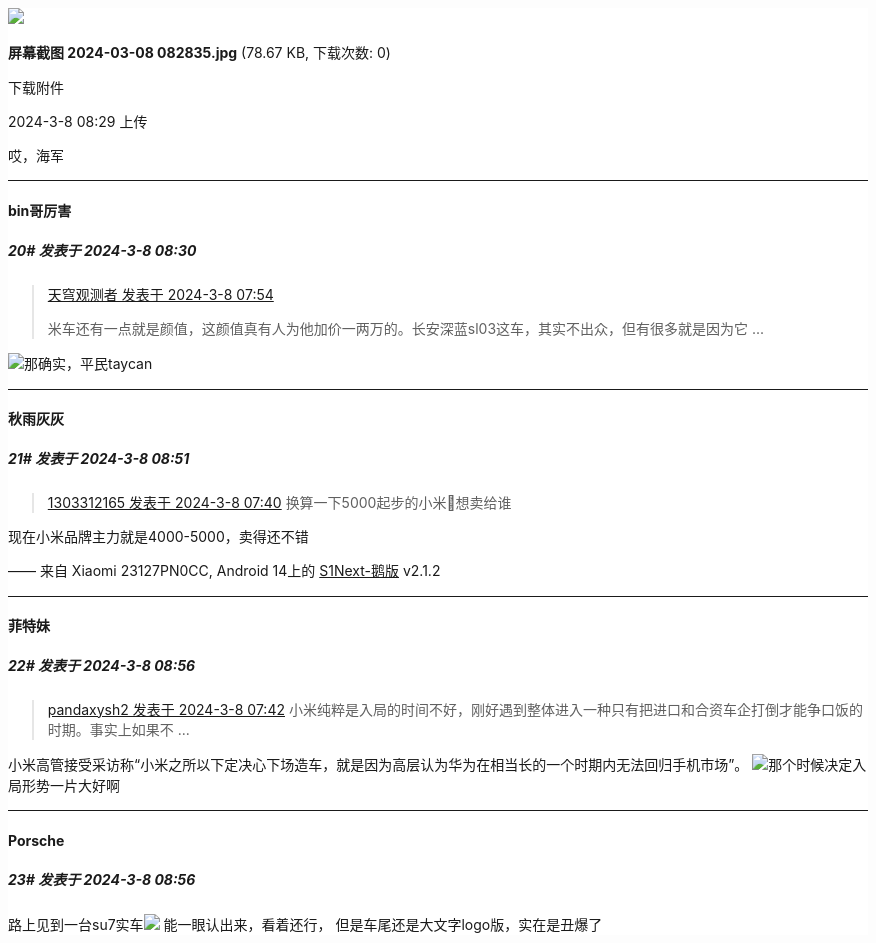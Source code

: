 <img src="https://img.saraba1st.com/forum/202403/08/082922yc4cwz6ts8r7rrlc.jpg" referrerpolicy="no-referrer">

<strong>屏幕截图 2024-03-08 082835.jpg</strong> (78.67 KB, 下载次数: 0)

下载附件

2024-3-8 08:29 上传

哎，海军

*****

####  bin哥厉害  
##### 20#       发表于 2024-3-8 08:30

<blockquote><a href="httphttps://bbs.saraba1st.com/2b/forum.php?mod=redirect&amp;goto=findpost&amp;pid=64184811&amp;ptid=2174627" target="_blank">天穹观测者 发表于 2024-3-8 07:54</a>

米车还有一点就是颜值，这颜值真有人为他加价一两万的。长安深蓝sl03这车，其实不出众，但有很多就是因为它 ...</blockquote>
<img src="https://static.saraba1st.com/image/smiley/face2017/067.png" referrerpolicy="no-referrer">那确实，平民taycan

*****

####  秋雨灰灰  
##### 21#       发表于 2024-3-8 08:51

<blockquote><a href="httphttps://bbs.saraba1st.com/2b/forum.php?mod=redirect&amp;goto=findpost&amp;pid=64184754&amp;ptid=2174627" target="_blank">1303312165 发表于 2024-3-8 07:40</a>
换算一下5000起步的小米📱想卖给谁</blockquote>
现在小米品牌主力就是4000-5000，卖得还不错

—— 来自 Xiaomi 23127PN0CC, Android 14上的 [S1Next-鹅版](https://github.com/ykrank/S1-Next/releases) v2.1.2

*****

####  菲特妹  
##### 22#       发表于 2024-3-8 08:56

<blockquote><a href="httphttps://bbs.saraba1st.com/2b/forum.php?mod=redirect&amp;goto=findpost&amp;pid=64184761&amp;ptid=2174627" target="_blank">pandaxysh2 发表于 2024-3-8 07:42</a>
小米纯粹是入局的时间不好，刚好遇到整体进入一种只有把进口和合资车企打倒才能争口饭的时期。事实上如果不 ...</blockquote>
小米高管接受采访称“小米之所以下定决心下场造车，就是因为高层认为华为在相当长的一个时期内无法回归手机市场”。
 
<img src="https://static.saraba1st.com/image/smiley/face2017/037.png" referrerpolicy="no-referrer">那个时候决定入局形势一片大好啊

*****

####  Porsche  
##### 23#       发表于 2024-3-8 08:56

路上见到一台su7实车<img src="https://static.saraba1st.com/image/smiley/face2017/067.png" referrerpolicy="no-referrer">
能一眼认出来，看着还行，
但是车尾还是大文字logo版，实在是丑爆了
